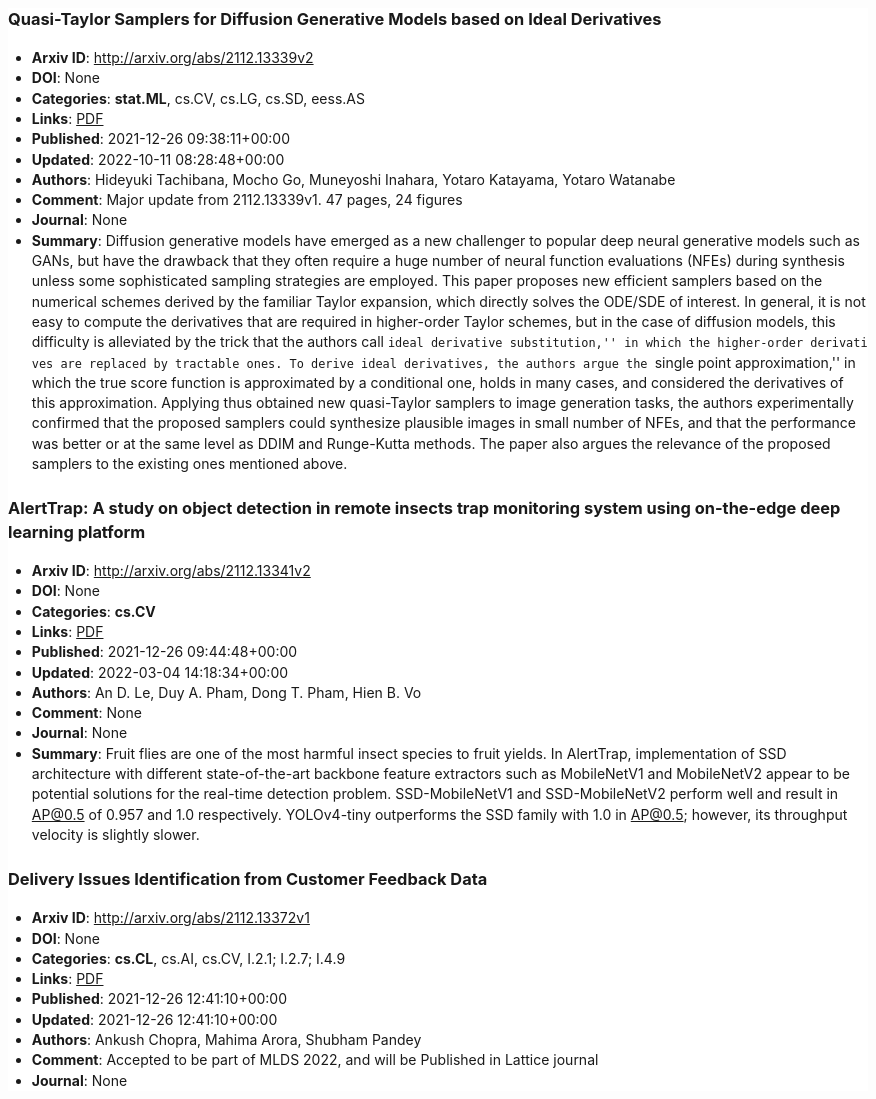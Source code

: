 

### Quasi-Taylor Samplers for Diffusion Generative Models based on Ideal Derivatives
- **Arxiv ID**: http://arxiv.org/abs/2112.13339v2
- **DOI**: None
- **Categories**: **stat.ML**, cs.CV, cs.LG, cs.SD, eess.AS
- **Links**: [PDF](http://arxiv.org/pdf/2112.13339v2)
- **Published**: 2021-12-26 09:38:11+00:00
- **Updated**: 2022-10-11 08:28:48+00:00
- **Authors**: Hideyuki Tachibana, Mocho Go, Muneyoshi Inahara, Yotaro Katayama, Yotaro Watanabe
- **Comment**: Major update from 2112.13339v1. 47 pages, 24 figures
- **Journal**: None
- **Summary**: Diffusion generative models have emerged as a new challenger to popular deep neural generative models such as GANs, but have the drawback that they often require a huge number of neural function evaluations (NFEs) during synthesis unless some sophisticated sampling strategies are employed. This paper proposes new efficient samplers based on the numerical schemes derived by the familiar Taylor expansion, which directly solves the ODE/SDE of interest. In general, it is not easy to compute the derivatives that are required in higher-order Taylor schemes, but in the case of diffusion models, this difficulty is alleviated by the trick that the authors call ``ideal derivative substitution,'' in which the higher-order derivatives are replaced by tractable ones. To derive ideal derivatives, the authors argue the ``single point approximation,'' in which the true score function is approximated by a conditional one, holds in many cases, and considered the derivatives of this approximation. Applying thus obtained new quasi-Taylor samplers to image generation tasks, the authors experimentally confirmed that the proposed samplers could synthesize plausible images in small number of NFEs, and that the performance was better or at the same level as DDIM and Runge-Kutta methods. The paper also argues the relevance of the proposed samplers to the existing ones mentioned above.



### AlertTrap: A study on object detection in remote insects trap monitoring system using on-the-edge deep learning platform
- **Arxiv ID**: http://arxiv.org/abs/2112.13341v2
- **DOI**: None
- **Categories**: **cs.CV**
- **Links**: [PDF](http://arxiv.org/pdf/2112.13341v2)
- **Published**: 2021-12-26 09:44:48+00:00
- **Updated**: 2022-03-04 14:18:34+00:00
- **Authors**: An D. Le, Duy A. Pham, Dong T. Pham, Hien B. Vo
- **Comment**: None
- **Journal**: None
- **Summary**: Fruit flies are one of the most harmful insect species to fruit yields. In AlertTrap, implementation of SSD architecture with different state-of-the-art backbone feature extractors such as MobileNetV1 and MobileNetV2 appear to be potential solutions for the real-time detection problem. SSD-MobileNetV1 and SSD-MobileNetV2 perform well and result in AP@0.5 of 0.957 and 1.0 respectively. YOLOv4-tiny outperforms the SSD family with 1.0 in AP@0.5; however, its throughput velocity is slightly slower.



### Delivery Issues Identification from Customer Feedback Data
- **Arxiv ID**: http://arxiv.org/abs/2112.13372v1
- **DOI**: None
- **Categories**: **cs.CL**, cs.AI, cs.CV, I.2.1; I.2.7; I.4.9
- **Links**: [PDF](http://arxiv.org/pdf/2112.13372v1)
- **Published**: 2021-12-26 12:41:10+00:00
- **Updated**: 2021-12-26 12:41:10+00:00
- **Authors**: Ankush Chopra, Mahima Arora, Shubham Pandey
- **Comment**: Accepted to be part of MLDS 2022, and will be Published in Lattice
  journal
- **Journal**: None